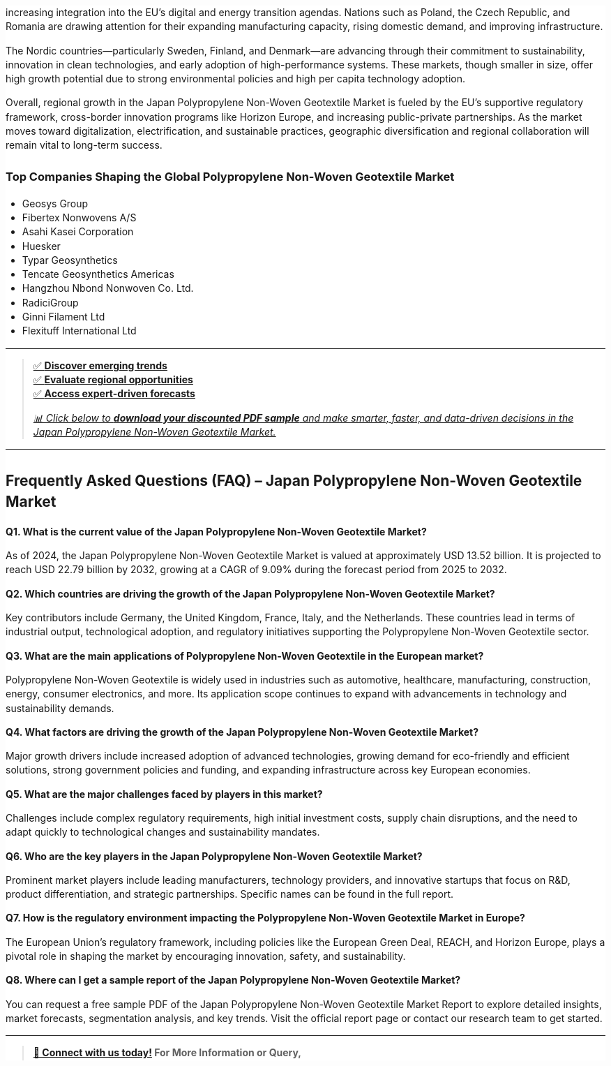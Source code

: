increasing integration into the EU&rsquo;s digital and energy transition agendas. Nations such as Poland, the Czech Republic, and Romania are drawing attention for their expanding manufacturing capacity, rising domestic demand, and improving infrastructure.</p><p>The Nordic countries&mdash;particularly Sweden, Finland, and Denmark&mdash;are advancing through their commitment to sustainability, innovation in clean technologies, and early adoption of high-performance systems. These markets, though smaller in size, offer high growth potential due to strong environmental policies and high per capita technology adoption.</p><p>Overall, regional growth in the Japan Polypropylene Non-Woven Geotextile Market is fueled by the EU&rsquo;s supportive regulatory framework, cross-border innovation programs like Horizon Europe, and increasing public-private partnerships. As the market moves toward digitalization, electrification, and sustainable practices, geographic diversification and regional collaboration will remain vital to long-term success.</p><p><h3>Top Companies Shaping the Global Polypropylene Non-Woven Geotextile Market </h3><ul><li>Geosys Group</li><li>Fibertex Nonwovens A/S</li><li>Asahi Kasei Corporation</li><li>Huesker</li><li>Typar Geosynthetics</li><li>Tencate Geosynthetics Americas</li><li>Hangzhou Nbond Nonwoven Co. Ltd.</li><li>RadiciGroup</li><li>Ginni Filament Ltd</li><li>Flexituff International Ltd</li></ul></p><hr /><blockquote><p><a href="https://www.marketresearchintellect.com/ask-for-discount/?rid=931294&amp;amp;utm_source=Github-JP&amp;amp;utm_medium=808">✅ <strong data-start="617" data-end="645">Discover emerging trends</strong></a><br data-start="645" data-end="648" /><a href="https://www.marketresearchintellect.com/ask-for-discount/?rid=931294&amp;amp;utm_source=Github-JP&amp;amp;utm_medium=808"> ✅ <strong data-start="650" data-end="685">Evaluate regional opportunities</strong></a><br data-start="685" data-end="688" /><a href="https://www.marketresearchintellect.com/ask-for-discount/?rid=931294&amp;amp;utm_source=Github-JP&amp;amp;utm_medium=808"> ✅ <strong data-start="690" data-end="724">Access expert-driven forecasts</strong></a></p><p class="" data-start="728" data-end="864"><em><a href="https://www.marketresearchintellect.com/ask-for-discount/?rid=931294&amp;amp;utm_source=Github-JP&amp;amp;utm_medium=808">📊 Click below to <strong data-start="746" data-end="785">download your discounted PDF sample</strong> and make smarter, faster, and data-driven decisions in the Japan Polypropylene Non-Woven Geotextile Market.</a></em></p></blockquote><hr /><h2>Frequently Asked Questions (FAQ) &ndash; Japan Polypropylene Non-Woven Geotextile Market</h2><p><strong>Q1. What is the current value of the Japan Polypropylene Non-Woven Geotextile Market?</strong></p><p>As of 2024, the Japan Polypropylene Non-Woven Geotextile Market is valued at approximately USD 13.52 billion. It is projected to reach USD 22.79 billion by 2032, growing at a CAGR of 9.09% during the forecast period from 2025 to 2032.</p><p><strong>Q2. Which countries are driving the growth of the Japan Polypropylene Non-Woven Geotextile Market?</strong></p><p>Key contributors include Germany, the United Kingdom, France, Italy, and the Netherlands. These countries lead in terms of industrial output, technological adoption, and regulatory initiatives supporting the Polypropylene Non-Woven Geotextile sector.</p><p><strong>Q3. What are the main applications of Polypropylene Non-Woven Geotextile in the European market?</strong></p><p>Polypropylene Non-Woven Geotextile is widely used in industries such as automotive, healthcare, manufacturing, construction, energy, consumer electronics, and more. Its application scope continues to expand with advancements in technology and sustainability demands.</p><p><strong>Q4. What factors are driving the growth of the Japan Polypropylene Non-Woven Geotextile Market?</strong></p><p>Major growth drivers include increased adoption of advanced technologies, growing demand for eco-friendly and efficient solutions, strong government policies and funding, and expanding infrastructure across key European economies.</p><p><strong>Q5. What are the major challenges faced by players in this market?</strong></p><p>Challenges include complex regulatory requirements, high initial investment costs, supply chain disruptions, and the need to adapt quickly to technological changes and sustainability mandates.</p><p><strong>Q6. Who are the key players in the Japan Polypropylene Non-Woven Geotextile Market?</strong></p><p>Prominent market players include leading manufacturers, technology providers, and innovative startups that focus on R&amp;D, product differentiation, and strategic partnerships. Specific names can be found in the full report.</p><p><strong>Q7. How is the regulatory environment impacting the Polypropylene Non-Woven Geotextile Market in Europe?</strong></p><p>The European Union&rsquo;s regulatory framework, including policies like the European Green Deal, REACH, and Horizon Europe, plays a pivotal role in shaping the market by encouraging innovation, safety, and sustainability.</p><p><strong>Q8. Where can I get a sample report of the Japan Polypropylene Non-Woven Geotextile Market?</strong></p><p>You can request a free sample PDF of the Japan Polypropylene Non-Woven Geotextile Market Report to explore detailed insights, market forecasts, segmentation analysis, and key trends. Visit the official report page or contact our research team to get started.</p><hr /><blockquote><p><span class="font-[700]"><strong><a href="https://www.marketresearchintellect.com/product/global-polypropylene-non-woven-geotextile-market/?utm_source=Linkedin&utm_medium=808">📩 Connect with us today!</a> For More Information or Query,